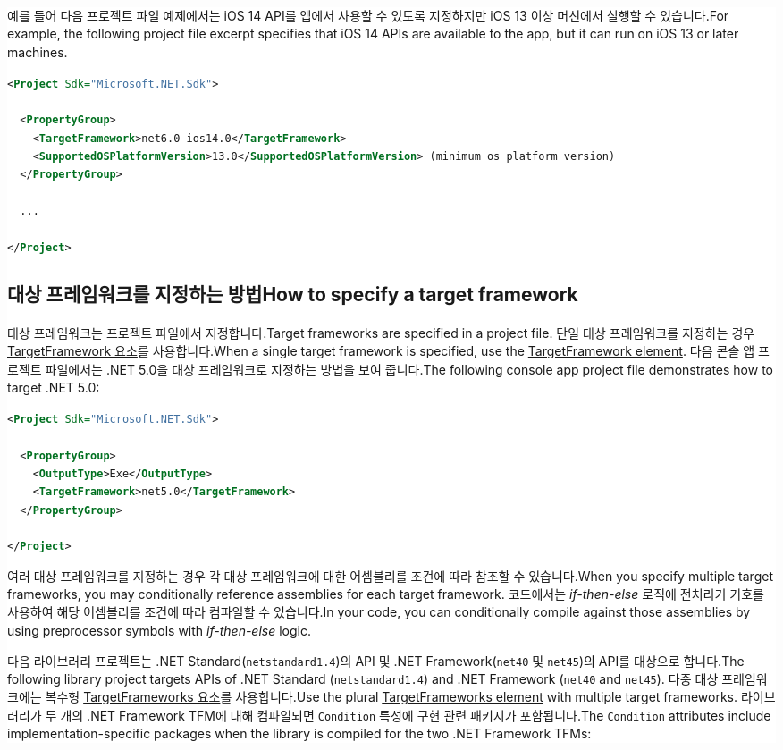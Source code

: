 <span data-ttu-id="2ba35-245">예를 들어 다음 프로젝트 파일 예제에서는 iOS 14 API를 앱에서 사용할 수 있도록 지정하지만 iOS 13 이상 머신에서 실행할 수 있습니다.</span><span class="sxs-lookup"><span data-stu-id="2ba35-245">For example, the following project file excerpt specifies that iOS 14 APIs are available to the app, but it can run on iOS 13 or later machines.</span></span>

```xml
<Project Sdk="Microsoft.NET.Sdk">

  <PropertyGroup>
    <TargetFramework>net6.0-ios14.0</TargetFramework>
    <SupportedOSPlatformVersion>13.0</SupportedOSPlatformVersion> (minimum os platform version)
  </PropertyGroup>

  ...

</Project>
```

## <a name="how-to-specify-a-target-framework"></a><span data-ttu-id="2ba35-246">대상 프레임워크를 지정하는 방법</span><span class="sxs-lookup"><span data-stu-id="2ba35-246">How to specify a target framework</span></span>

<span data-ttu-id="2ba35-247">대상 프레임워크는 프로젝트 파일에서 지정합니다.</span><span class="sxs-lookup"><span data-stu-id="2ba35-247">Target frameworks are specified in a project file.</span></span> <span data-ttu-id="2ba35-248">단일 대상 프레임워크를 지정하는 경우 [TargetFramework 요소](../core/project-sdk/msbuild-props.md#targetframework)를 사용합니다.</span><span class="sxs-lookup"><span data-stu-id="2ba35-248">When a single target framework is specified, use the [TargetFramework element](../core/project-sdk/msbuild-props.md#targetframework).</span></span> <span data-ttu-id="2ba35-249">다음 콘솔 앱 프로젝트 파일에서는 .NET 5.0을 대상 프레임워크로 지정하는 방법을 보여 줍니다.</span><span class="sxs-lookup"><span data-stu-id="2ba35-249">The following console app project file demonstrates how to target .NET 5.0:</span></span>

```xml
<Project Sdk="Microsoft.NET.Sdk">

  <PropertyGroup>
    <OutputType>Exe</OutputType>
    <TargetFramework>net5.0</TargetFramework>
  </PropertyGroup>

</Project>
```

<span data-ttu-id="2ba35-250">여러 대상 프레임워크를 지정하는 경우 각 대상 프레임워크에 대한 어셈블리를 조건에 따라 참조할 수 있습니다.</span><span class="sxs-lookup"><span data-stu-id="2ba35-250">When you specify multiple target frameworks, you may conditionally reference assemblies for each target framework.</span></span> <span data-ttu-id="2ba35-251">코드에서는 *if-then-else* 로직에 전처리기 기호를 사용하여 해당 어셈블리를 조건에 따라 컴파일할 수 있습니다.</span><span class="sxs-lookup"><span data-stu-id="2ba35-251">In your code, you can conditionally compile against those assemblies by using preprocessor symbols with *if-then-else* logic.</span></span>

<span data-ttu-id="2ba35-252">다음 라이브러리 프로젝트는 .NET Standard(`netstandard1.4`)의 API 및 .NET Framework(`net40` 및 `net45`)의 API를 대상으로 합니다.</span><span class="sxs-lookup"><span data-stu-id="2ba35-252">The following library project targets APIs of .NET Standard (`netstandard1.4`) and .NET Framework (`net40` and `net45`).</span></span> <span data-ttu-id="2ba35-253">다중 대상 프레임워크에는 복수형 [TargetFrameworks 요소](../core/project-sdk/msbuild-props.md#targetframeworks)를 사용합니다.</span><span class="sxs-lookup"><span data-stu-id="2ba35-253">Use the plural [TargetFrameworks element](../core/project-sdk/msbuild-props.md#targetframeworks) with multiple target frameworks.</span></span> <span data-ttu-id="2ba35-254">라이브러리가 두 개의 .NET Framework TFM에 대해 컴파일되면 `Condition` 특성에 구현 관련 패키지가 포함됩니다.</span><span class="sxs-lookup"><span data-stu-id="2ba35-254">The `Condition` attributes include implementation-specific packages when the library is compiled for the two .NET Framework TFMs:</span></span>
